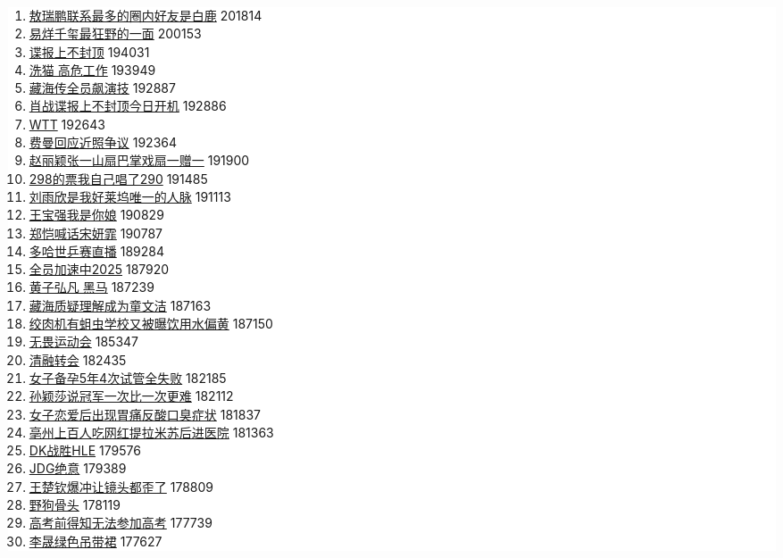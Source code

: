 1. [敖瑞鹏联系最多的圈内好友是白鹿](https://s.weibo.com/weibo?q=%23%E6%95%96%E7%91%9E%E9%B9%8F%E8%81%94%E7%B3%BB%E6%9C%80%E5%A4%9A%E7%9A%84%E5%9C%88%E5%86%85%E5%A5%BD%E5%8F%8B%E6%98%AF%E7%99%BD%E9%B9%BF%23&t=31&band_rank=26&Refer=top) 201814
1. [易烊千玺最狂野的一面](https://s.weibo.com/weibo?q=%23%E6%98%93%E7%83%8A%E5%8D%83%E7%8E%BA%E6%9C%80%E7%8B%82%E9%87%8E%E7%9A%84%E4%B8%80%E9%9D%A2%23&t=31&band_rank=25&Refer=top) 200153
1. [谍报上不封顶](https://s.weibo.com/weibo?q=%E8%B0%8D%E6%8A%A5%E4%B8%8A%E4%B8%8D%E5%B0%81%E9%A1%B6&t=31&band_rank=34&Refer=top) 194031
1. [洗猫 高危工作](https://s.weibo.com/weibo?q=%E6%B4%97%E7%8C%AB%20%E9%AB%98%E5%8D%B1%E5%B7%A5%E4%BD%9C&t=31&band_rank=44&Refer=top) 193949
1. [藏海传全员飙演技](https://s.weibo.com/weibo?q=%23%E8%97%8F%E6%B5%B7%E4%BC%A0%E5%85%A8%E5%91%98%E9%A3%99%E6%BC%94%E6%8A%80%23&t=31&band_rank=18&Refer=top) 192887
1. [肖战谍报上不封顶今日开机](https://s.weibo.com/weibo?q=%23%E8%82%96%E6%88%98%E8%B0%8D%E6%8A%A5%E4%B8%8A%E4%B8%8D%E5%B0%81%E9%A1%B6%E4%BB%8A%E6%97%A5%E5%BC%80%E6%9C%BA%23&t=31&band_rank=26&Refer=top) 192886
1. [WTT](https://s.weibo.com/weibo?q=WTT&t=31&band_rank=27&Refer=top) 192643
1. [费曼回应近照争议](https://s.weibo.com/weibo?q=%23%E8%B4%B9%E6%9B%BC%E5%9B%9E%E5%BA%94%E8%BF%91%E7%85%A7%E4%BA%89%E8%AE%AE%23&t=31&band_rank=20&Refer=top) 192364
1. [赵丽颖张一山扇巴掌戏扇一赠一](https://s.weibo.com/weibo?q=%E8%B5%B5%E4%B8%BD%E9%A2%96%E5%BC%A0%E4%B8%80%E5%B1%B1%E6%89%87%E5%B7%B4%E6%8E%8C%E6%88%8F%E6%89%87%E4%B8%80%E8%B5%A0%E4%B8%80&t=31&band_rank=21&Refer=top) 191900
1. [298的票我自己唱了290](https://s.weibo.com/weibo?q=298%E7%9A%84%E7%A5%A8%E6%88%91%E8%87%AA%E5%B7%B1%E5%94%B1%E4%BA%86290&t=31&band_rank=22&Refer=top) 191485
1. [刘雨欣是我好莱坞唯一的人脉](https://s.weibo.com/weibo?q=%E5%88%98%E9%9B%A8%E6%AC%A3%E6%98%AF%E6%88%91%E5%A5%BD%E8%8E%B1%E5%9D%9E%E5%94%AF%E4%B8%80%E7%9A%84%E4%BA%BA%E8%84%89&t=31&band_rank=8&Refer=top) 191113
1. [王宝强我是你娘](https://s.weibo.com/weibo?q=%E7%8E%8B%E5%AE%9D%E5%BC%BA%E6%88%91%E6%98%AF%E4%BD%A0%E5%A8%98&t=31&band_rank=23&Refer=top) 190829
1. [郑恺喊话宋妍霏](https://s.weibo.com/weibo?q=%E9%83%91%E6%81%BA%E5%96%8A%E8%AF%9D%E5%AE%8B%E5%A6%8D%E9%9C%8F&t=31&band_rank=24&Refer=top) 190787
1. [多哈世乒赛直播](https://s.weibo.com/weibo?q=%E5%A4%9A%E5%93%88%E4%B8%96%E4%B9%92%E8%B5%9B%E7%9B%B4%E6%92%AD&t=31&band_rank=43&Refer=top) 189284
1. [全员加速中2025](https://s.weibo.com/weibo?q=%E5%85%A8%E5%91%98%E5%8A%A0%E9%80%9F%E4%B8%AD2025&t=31&band_rank=44&Refer=top) 187920
1. [黄子弘凡 黑马](https://s.weibo.com/weibo?q=%E9%BB%84%E5%AD%90%E5%BC%98%E5%87%A1%20%E9%BB%91%E9%A9%AC&t=31&band_rank=28&Refer=top) 187239
1. [藏海质疑理解成为童文洁](https://s.weibo.com/weibo?q=%E8%97%8F%E6%B5%B7%E8%B4%A8%E7%96%91%E7%90%86%E8%A7%A3%E6%88%90%E4%B8%BA%E7%AB%A5%E6%96%87%E6%B4%81&t=31&band_rank=29&Refer=top) 187163
1. [绞肉机有蛆虫学校又被曝饮用水偏黄](https://s.weibo.com/weibo?q=%23%E7%BB%9E%E8%82%89%E6%9C%BA%E6%9C%89%E8%9B%86%E8%99%AB%E5%AD%A6%E6%A0%A1%E5%8F%88%E8%A2%AB%E6%9B%9D%E9%A5%AE%E7%94%A8%E6%B0%B4%E5%81%8F%E9%BB%84%23&t=31&band_rank=30&Refer=top) 187150
1. [无畏运动会](https://s.weibo.com/weibo?q=%E6%97%A0%E7%95%8F%E8%BF%90%E5%8A%A8%E4%BC%9A&t=31&band_rank=45&Refer=top) 185347
1. [清融转会](https://s.weibo.com/weibo?q=%E6%B8%85%E8%9E%8D%E8%BD%AC%E4%BC%9A&t=31&band_rank=31&Refer=top) 182435
1. [女子备孕5年4次试管全失败](https://s.weibo.com/weibo?q=%23%E5%A5%B3%E5%AD%90%E5%A4%87%E5%AD%955%E5%B9%B44%E6%AC%A1%E8%AF%95%E7%AE%A1%E5%85%A8%E5%A4%B1%E8%B4%A5%23&t=31&band_rank=22&Refer=top) 182185
1. [孙颖莎说冠军一次比一次更难](https://s.weibo.com/weibo?q=%23%E5%AD%99%E9%A2%96%E8%8E%8E%E8%AF%B4%E5%86%A0%E5%86%9B%E4%B8%80%E6%AC%A1%E6%AF%94%E4%B8%80%E6%AC%A1%E6%9B%B4%E9%9A%BE%23&t=31&band_rank=47&Refer=top) 182112
1. [女子恋爱后出现胃痛反酸口臭症状](https://s.weibo.com/weibo?q=%23%E5%A5%B3%E5%AD%90%E6%81%8B%E7%88%B1%E5%90%8E%E5%87%BA%E7%8E%B0%E8%83%83%E7%97%9B%E5%8F%8D%E9%85%B8%E5%8F%A3%E8%87%AD%E7%97%87%E7%8A%B6%23&t=31&band_rank=23&Refer=top) 181837
1. [亳州上百人吃网红提拉米苏后进医院](https://s.weibo.com/weibo?q=%23%E4%BA%B3%E5%B7%9E%E4%B8%8A%E7%99%BE%E4%BA%BA%E5%90%83%E7%BD%91%E7%BA%A2%E6%8F%90%E6%8B%89%E7%B1%B3%E8%8B%8F%E5%90%8E%E8%BF%9B%E5%8C%BB%E9%99%A2%23&t=31&band_rank=24&Refer=top) 181363
1. [DK战胜HLE](https://s.weibo.com/weibo?q=%23DK%E6%88%98%E8%83%9CHLE%23&t=31&band_rank=35&Refer=top) 179576
1. [JDG绝意](https://s.weibo.com/weibo?q=JDG%E7%BB%9D%E6%84%8F&t=31&band_rank=32&Refer=top) 179389
1. [王楚钦爆冲让镜头都歪了](https://s.weibo.com/weibo?q=%23%E7%8E%8B%E6%A5%9A%E9%92%A6%E7%88%86%E5%86%B2%E8%AE%A9%E9%95%9C%E5%A4%B4%E9%83%BD%E6%AD%AA%E4%BA%86%23&t=31&band_rank=33&Refer=top) 178809
1. [野狗骨头](https://s.weibo.com/weibo?q=%23%E9%87%8E%E7%8B%97%E9%AA%A8%E5%A4%B4%23&t=31&band_rank=36&Refer=top) 178119
1. [高考前得知无法参加高考](https://s.weibo.com/weibo?q=%E9%AB%98%E8%80%83%E5%89%8D%E5%BE%97%E7%9F%A5%E6%97%A0%E6%B3%95%E5%8F%82%E5%8A%A0%E9%AB%98%E8%80%83&t=31&band_rank=37&Refer=top) 177739
1. [李晟绿色吊带裙](https://s.weibo.com/weibo?q=%23%E6%9D%8E%E6%99%9F%E7%BB%BF%E8%89%B2%E5%90%8A%E5%B8%A6%E8%A3%99%23&t=31&band_rank=48&Refer=top) 177627